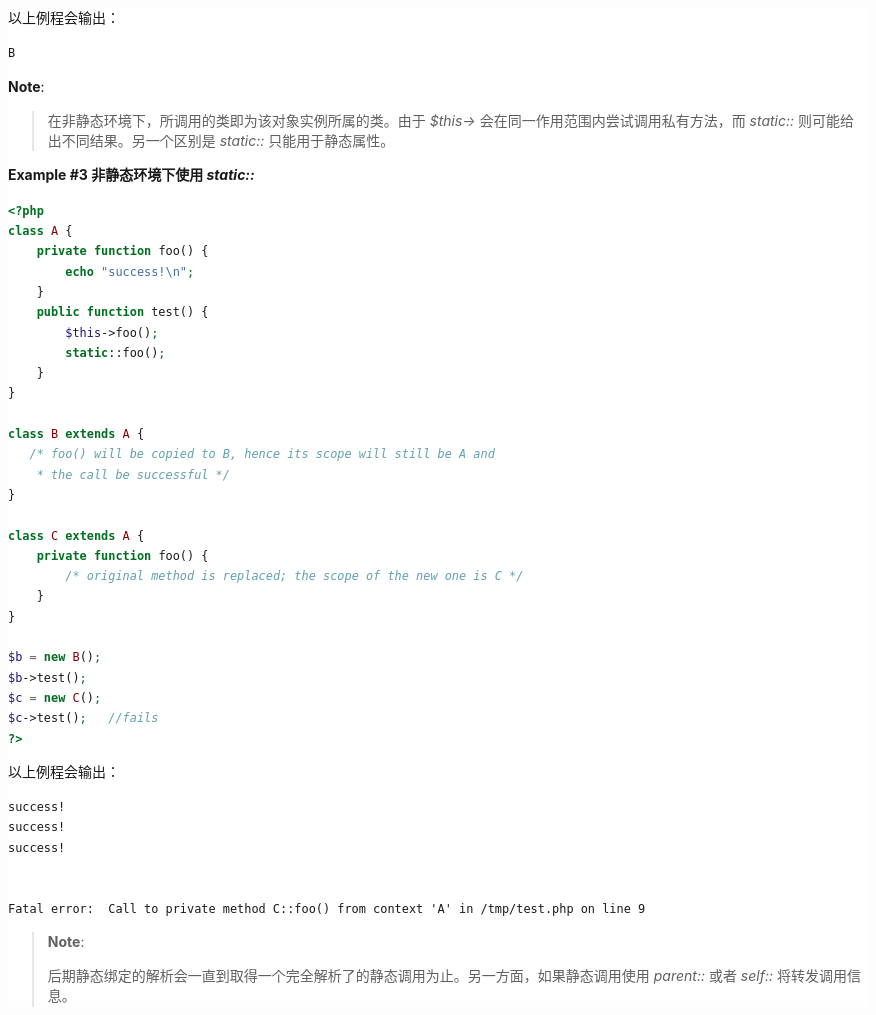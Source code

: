 以上例程会输出：

```
B
```

 **Note**:

> 在非静态环境下，所调用的类即为该对象实例所属的类。由于 *$this->* 会在同一作用范围内尝试调用私有方法，而 *static::* 则可能给出不同结果。另一个区别是 *static::* 只能用于静态属性。

**Example #3 非静态环境下使用 *static::***

```php
<?php
class A {
    private function foo() {
        echo "success!\n";
    }
    public function test() {
        $this->foo();
        static::foo();
    }
}

class B extends A {
   /* foo() will be copied to B, hence its scope will still be A and
    * the call be successful */
}

class C extends A {
    private function foo() {
        /* original method is replaced; the scope of the new one is C */
    }
}

$b = new B();
$b->test();
$c = new C();
$c->test();   //fails
?>
```



以上例程会输出：

```
success!
success!
success!


Fatal error:  Call to private method C::foo() from context 'A' in /tmp/test.php on line 9
```

> **Note**:
>
> 后期静态绑定的解析会一直到取得一个完全解析了的静态调用为止。另一方面，如果静态调用使用 *parent::* 或者 *self::* 将转发调用信息。
